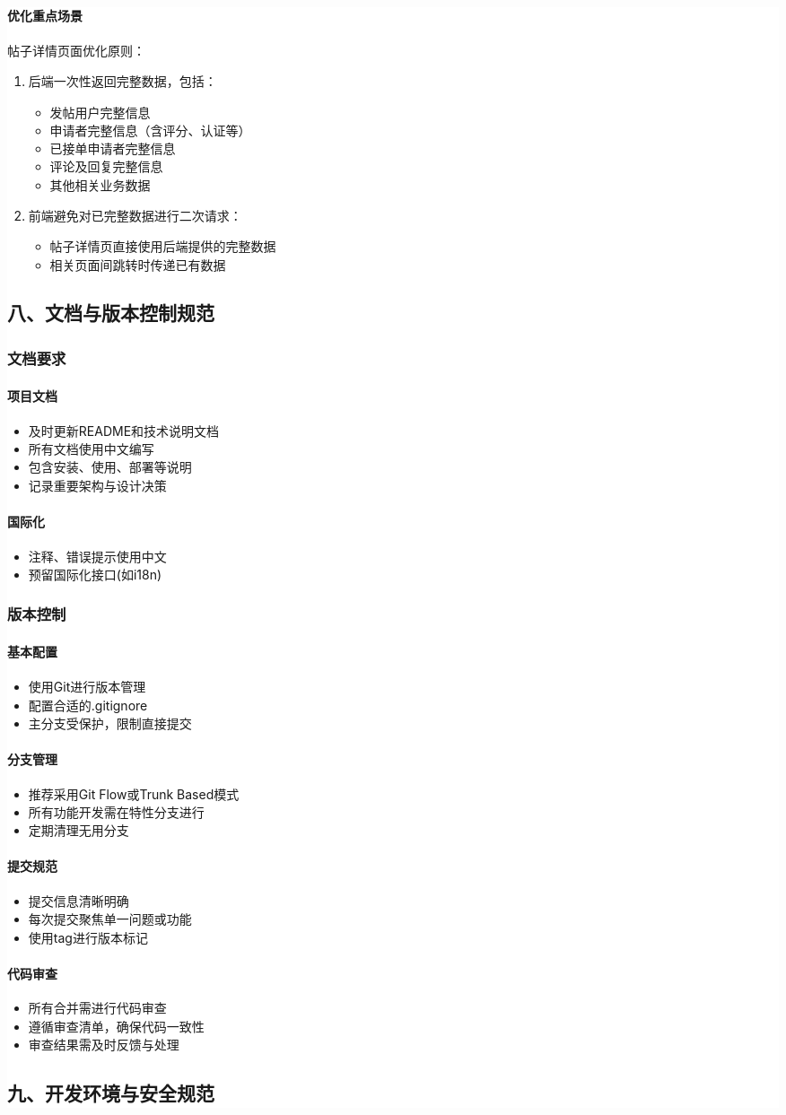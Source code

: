 #### 优化重点场景
帖子详情页面优化原则：
1. 后端一次性返回完整数据，包括：
   - 发帖用户完整信息
   - 申请者完整信息（含评分、认证等）
   - 已接单申请者完整信息
   - 评论及回复完整信息
   - 其他相关业务数据

2. 前端避免对已完整数据进行二次请求：
   - 帖子详情页直接使用后端提供的完整数据
   - 相关页面间跳转时传递已有数据

## 八、文档与版本控制规范

### 文档要求

#### 项目文档
- 及时更新README和技术说明文档
- 所有文档使用中文编写
- 包含安装、使用、部署等说明
- 记录重要架构与设计决策

#### 国际化
- 注释、错误提示使用中文
- 预留国际化接口(如i18n)

### 版本控制

#### 基本配置
- 使用Git进行版本管理
- 配置合适的.gitignore
- 主分支受保护，限制直接提交

#### 分支管理
- 推荐采用Git Flow或Trunk Based模式
- 所有功能开发需在特性分支进行
- 定期清理无用分支

#### 提交规范
- 提交信息清晰明确
- 每次提交聚焦单一问题或功能
- 使用tag进行版本标记

#### 代码审查
- 所有合并需进行代码审查
- 遵循审查清单，确保代码一致性
- 审查结果需及时反馈与处理

## 九、开发环境与安全规范
